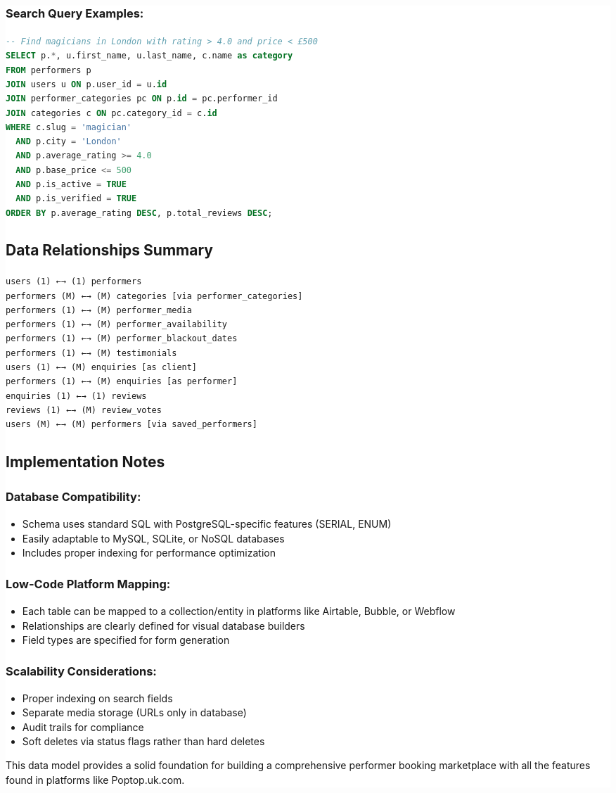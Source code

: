 ### Search Query Examples:
```sql
-- Find magicians in London with rating > 4.0 and price < £500
SELECT p.*, u.first_name, u.last_name, c.name as category
FROM performers p
JOIN users u ON p.user_id = u.id
JOIN performer_categories pc ON p.id = pc.performer_id
JOIN categories c ON pc.category_id = c.id
WHERE c.slug = 'magician'
  AND p.city = 'London'
  AND p.average_rating >= 4.0
  AND p.base_price <= 500
  AND p.is_active = TRUE
  AND p.is_verified = TRUE
ORDER BY p.average_rating DESC, p.total_reviews DESC;
```

## Data Relationships Summary

```
users (1) ←→ (1) performers
performers (M) ←→ (M) categories [via performer_categories]
performers (1) ←→ (M) performer_media
performers (1) ←→ (M) performer_availability
performers (1) ←→ (M) performer_blackout_dates
performers (1) ←→ (M) testimonials
users (1) ←→ (M) enquiries [as client]
performers (1) ←→ (M) enquiries [as performer]
enquiries (1) ←→ (1) reviews
reviews (1) ←→ (M) review_votes
users (M) ←→ (M) performers [via saved_performers]
```

## Implementation Notes

### Database Compatibility:
- Schema uses standard SQL with PostgreSQL-specific features (SERIAL, ENUM)
- Easily adaptable to MySQL, SQLite, or NoSQL databases
- Includes proper indexing for performance optimization

### Low-Code Platform Mapping:
- Each table can be mapped to a collection/entity in platforms like Airtable, Bubble, or Webflow
- Relationships are clearly defined for visual database builders
- Field types are specified for form generation

### Scalability Considerations:
- Proper indexing on search fields
- Separate media storage (URLs only in database)
- Audit trails for compliance
- Soft deletes via status flags rather than hard deletes

This data model provides a solid foundation for building a comprehensive performer booking marketplace with all the features found in platforms like Poptop.uk.com.
